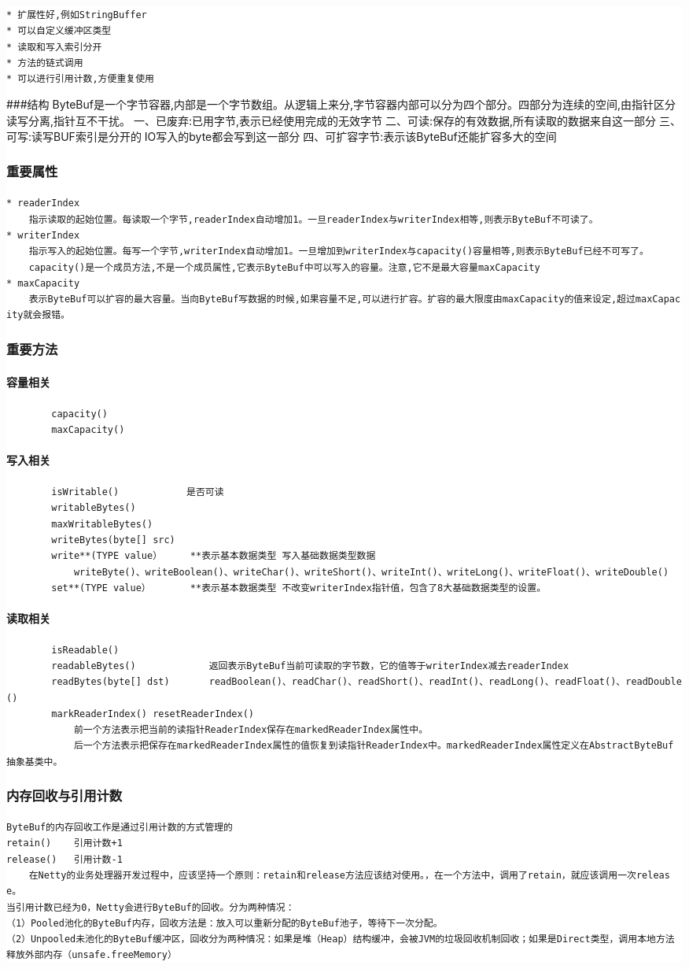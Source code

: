 	* 扩展性好,例如StringBuffer
	* 可以自定义缓冲区类型
	* 读取和写入索引分开
	* 方法的链式调用
	* 可以进行引用计数,方便重复使用
###结构
	ByteBuf是一个字节容器,内部是一个字节数组。从逻辑上来分,字节容器内部可以分为四个部分。四部分为连续的空间,由指针区分
	读写分离,指针互不干扰。
	一、已废弃:已用字节,表示已经使用完成的无效字节
	二、可读:保存的有效数据,所有读取的数据来自这一部分
	三、可写:读写BUF索引是分开的 IO写入的byte都会写到这一部分
	四、可扩容字节:表示该ByteBuf还能扩容多大的空间

###	重要属性
	* readerIndex
		指示读取的起始位置。每读取一个字节,readerIndex自动增加1。一旦readerIndex与writerIndex相等,则表示ByteBuf不可读了。
	* writerIndex
		指示写入的起始位置。每写一个字节,writerIndex自动增加1。一旦增加到writerIndex与capacity()容量相等,则表示ByteBuf已经不可写了。
		capacity()是一个成员方法,不是一个成员属性,它表示ByteBuf中可以写入的容量。注意,它不是最大容量maxCapacity
	* maxCapacity
		表示ByteBuf可以扩容的最大容量。当向ByteBuf写数据的时候,如果容量不足,可以进行扩容。扩容的最大限度由maxCapacity的值来设定,超过maxCapacity就会报错。
###	重要方法
####	容量相关
			capacity()
			maxCapacity()
####	写入相关
			isWritable()			是否可读
			writableBytes()	
			maxWritableBytes()
			writeBytes(byte[] src)	
			write**(TYPE value）		**表示基本数据类型 写入基础数据类型数据
				writeByte()、writeBoolean()、writeChar()、writeShort()、writeInt()、writeLong()、writeFloat()、writeDouble()
			set**(TYPE value）		**表示基本数据类型 不改变writerIndex指针值，包含了8大基础数据类型的设置。

####	读取相关
			isReadable()
			readableBytes()				返回表示ByteBuf当前可读取的字节数，它的值等于writerIndex减去readerIndex
			readBytes(byte[] dst)		readBoolean()、readChar()、readShort()、readInt()、readLong()、readFloat()、readDouble()
			markReaderIndex() resetReaderIndex()
				前一个方法表示把当前的读指针ReaderIndex保存在markedReaderIndex属性中。
				后一个方法表示把保存在markedReaderIndex属性的值恢复到读指针ReaderIndex中。markedReaderIndex属性定义在AbstractByteBuf抽象基类中。

###	内存回收与引用计数
	ByteBuf的内存回收工作是通过引用计数的方式管理的
	retain()	引用计数+1
	release() 	引用计数-1	
		在Netty的业务处理器开发过程中，应该坚持一个原则：retain和release方法应该结对使用。，在一个方法中，调用了retain，就应该调用一次release。
	当引用计数已经为0，Netty会进行ByteBuf的回收。分为两种情况：
	（1）Pooled池化的ByteBuf内存，回收方法是：放入可以重新分配的ByteBuf池子，等待下一次分配。
	（2）Unpooled未池化的ByteBuf缓冲区，回收分为两种情况：如果是堆（Heap）结构缓冲，会被JVM的垃圾回收机制回收；如果是Direct类型，调用本地方法释放外部内存（unsafe.freeMemory）
